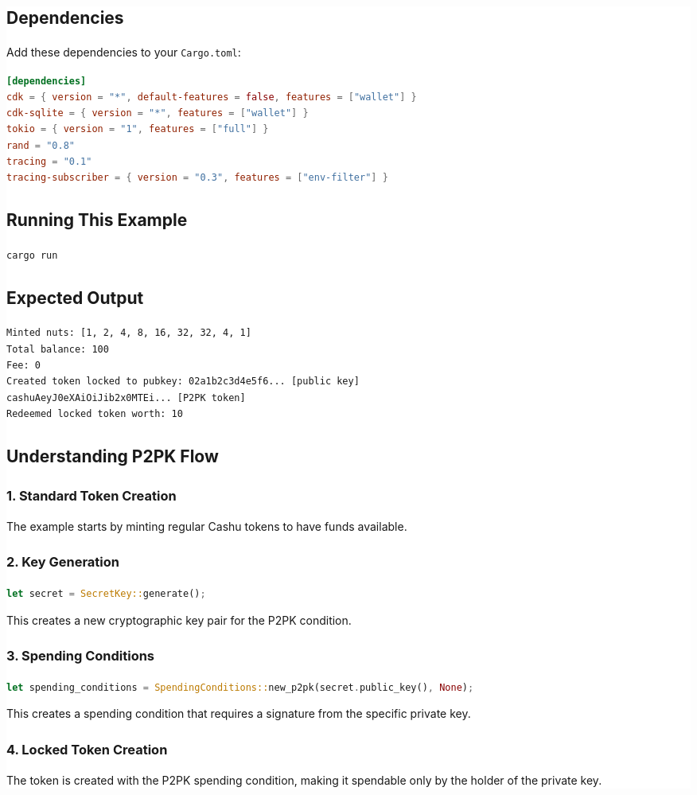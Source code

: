 ## Dependencies

Add these dependencies to your `Cargo.toml`:

```toml
[dependencies]
cdk = { version = "*", default-features = false, features = ["wallet"] }
cdk-sqlite = { version = "*", features = ["wallet"] }
tokio = { version = "1", features = ["full"] }
rand = "0.8"
tracing = "0.1"
tracing-subscriber = { version = "0.3", features = ["env-filter"] }
```

## Running This Example

```bash
cargo run
```

## Expected Output

```
Minted nuts: [1, 2, 4, 8, 16, 32, 32, 4, 1]
Total balance: 100
Fee: 0
Created token locked to pubkey: 02a1b2c3d4e5f6... [public key]
cashuAeyJ0eXAiOiJib2x0MTEi... [P2PK token]
Redeemed locked token worth: 10
```

## Understanding P2PK Flow

### 1. Standard Token Creation
The example starts by minting regular Cashu tokens to have funds available.

### 2. Key Generation
```rust
let secret = SecretKey::generate();
```
This creates a new cryptographic key pair for the P2PK condition.

### 3. Spending Conditions
```rust
let spending_conditions = SpendingConditions::new_p2pk(secret.public_key(), None);
```
This creates a spending condition that requires a signature from the specific private key.

### 4. Locked Token Creation
The token is created with the P2PK spending condition, making it spendable only by the holder of the private key.

